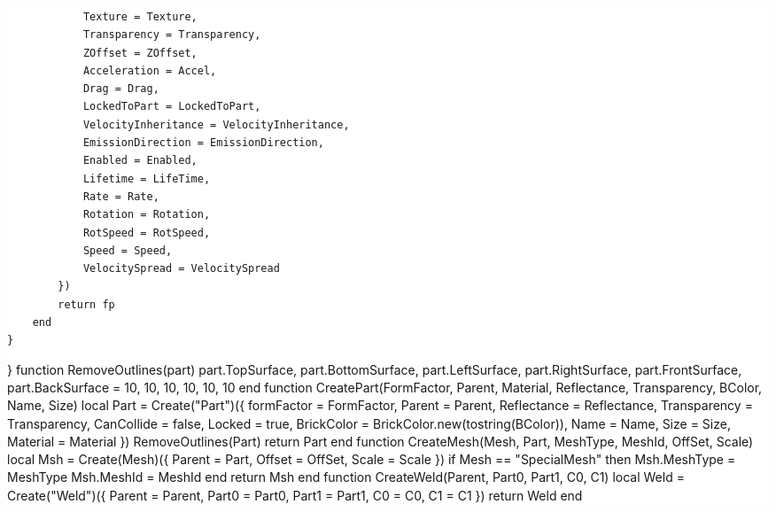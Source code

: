 				Texture = Texture,
				Transparency = Transparency,
				ZOffset = ZOffset,
				Acceleration = Accel,
				Drag = Drag,
				LockedToPart = LockedToPart,
				VelocityInheritance = VelocityInheritance,
				EmissionDirection = EmissionDirection,
				Enabled = Enabled,
				Lifetime = LifeTime,
				Rate = Rate,
				Rotation = Rotation,
				RotSpeed = RotSpeed,
				Speed = Speed,
				VelocitySpread = VelocitySpread
			})
			return fp
		end
	}
}
function RemoveOutlines(part)
	part.TopSurface, part.BottomSurface, part.LeftSurface, part.RightSurface, part.FrontSurface, part.BackSurface = 10, 10, 10, 10, 10, 10
end
function CreatePart(FormFactor, Parent, Material, Reflectance, Transparency, BColor, Name, Size)
	local Part = Create("Part")({
		formFactor = FormFactor,
		Parent = Parent,
		Reflectance = Reflectance,
		Transparency = Transparency,
		CanCollide = false,
		Locked = true,
		BrickColor = BrickColor.new(tostring(BColor)),
		Name = Name,
		Size = Size,
		Material = Material
	})
	RemoveOutlines(Part)
	return Part
end
function CreateMesh(Mesh, Part, MeshType, MeshId, OffSet, Scale)
	local Msh = Create(Mesh)({
		Parent = Part,
		Offset = OffSet,
		Scale = Scale
	})
	if Mesh == "SpecialMesh" then
		Msh.MeshType = MeshType
		Msh.MeshId = MeshId
	end
	return Msh
end
function CreateWeld(Parent, Part0, Part1, C0, C1)
	local Weld = Create("Weld")({
		Parent = Parent,
		Part0 = Part0,
		Part1 = Part1,
		C0 = C0,
		C1 = C1
	})
	return Weld
end
